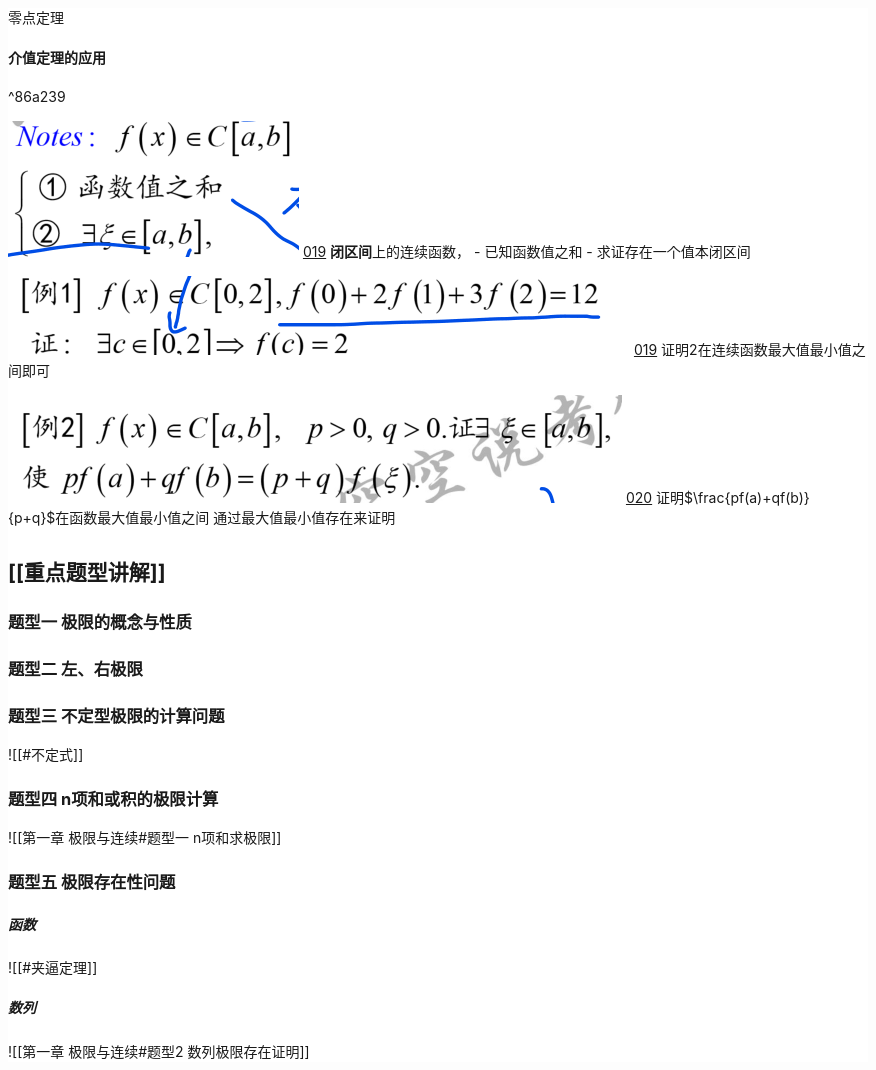 零点定理

#### 介值定理的应用

^86a239

![](Attachment/20220727170028.png)
	[019](bookxnotepro://opennote/?nb={bf3dc445-0c59-4185-bcd0-3d63797cc6cb}&book=43a8ddb447e812db0b53f95f0fb7e921&page=18&x=148&y=482&id=1159)
	**闭区间**上的连续函数，
	- 已知函数值之和
	- 求证存在一个值本闭区间

![](Attachment/20220727170946.png)
	[019](bookxnotepro://opennote/?nb={bf3dc445-0c59-4185-bcd0-3d63797cc6cb}&book=43a8ddb447e812db0b53f95f0fb7e921&page=18&x=219&y=535&id=1160)
	证明2在连续函数最大值最小值之间即可

![](Attachment/20220727171029.png)
	[020](bookxnotepro://opennote/?nb={bf3dc445-0c59-4185-bcd0-3d63797cc6cb}&book=43a8ddb447e812db0b53f95f0fb7e921&page=19&x=216&y=90&id=1161)
	证明$\frac{pf(a)+qf(b)}{p+q}$在函数最大值最小值之间
		通过最大值最小值存在来证明

## [[重点题型讲解]]

### 题型一 极限的概念与性质
### 题型二 左、右极限
### 题型三 不定型极限的计算问题
![[#不定式]]
### 题型四 n项和或积的极限计算
![[第一章 极限与连续#题型一 n项和求极限]]
### 题型五 极限存在性问题
##### 函数
![[#夹逼定理]]
##### 数列
![[第一章 极限与连续#题型2 数列极限存在证明]]
